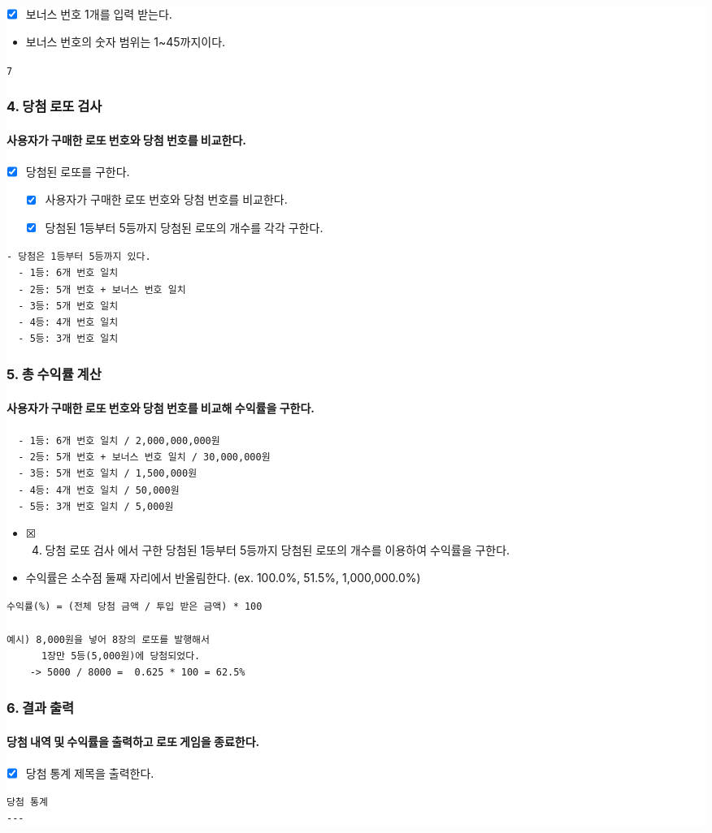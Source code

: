 - [x] 보너스 번호 1개를 입력 받는다.
- 보너스 번호의 숫자 범위는 1~45까지이다.

```
7
```

### 4. 당첨 로또 검사

#### 사용자가 구매한 로또 번호와 당첨 번호를 비교한다.

- [x] 당첨된 로또를 구한다.

  - [x] 사용자가 구매한 로또 번호와 당첨 번호를 비교한다.

  - [x] 당첨된 1등부터 5등까지 당첨된 로또의 개수를 각각 구한다.

```
- 당첨은 1등부터 5등까지 있다.
  - 1등: 6개 번호 일치
  - 2등: 5개 번호 + 보너스 번호 일치
  - 3등: 5개 번호 일치
  - 4등: 4개 번호 일치
  - 5등: 3개 번호 일치
```

### 5. 총 수익률 계산

#### 사용자가 구매한 로또 번호와 당첨 번호를 비교해 수익률을 구한다.

```
  - 1등: 6개 번호 일치 / 2,000,000,000원
  - 2등: 5개 번호 + 보너스 번호 일치 / 30,000,000원
  - 3등: 5개 번호 일치 / 1,500,000원
  - 4등: 4개 번호 일치 / 50,000원
  - 5등: 3개 번호 일치 / 5,000원
```

- [x] 4.  당첨 로또 검사 에서 구한 당첨된 1등부터 5등까지 당첨된 로또의 개수를 이용하여 수익률을 구한다.
- 수익률은 소수점 둘째 자리에서 반올림한다. (ex. 100.0%, 51.5%, 1,000,000.0%)

```
수익률(%) = (전체 당첨 금액 / 투입 받은 금액) * 100

예시) 8,000원을 넣어 8장의 로또를 발행해서
      1장만 5등(5,000원)에 당첨되었다.
    -> 5000 / 8000 =  0.625 * 100 = 62.5%
```

### 6. 결과 출력

#### 당첨 내역 및 수익률을 출력하고 로또 게임을 종료한다.

- [x] 당첨 통계 제목을 출력한다.

```
당첨 통계
---
```
